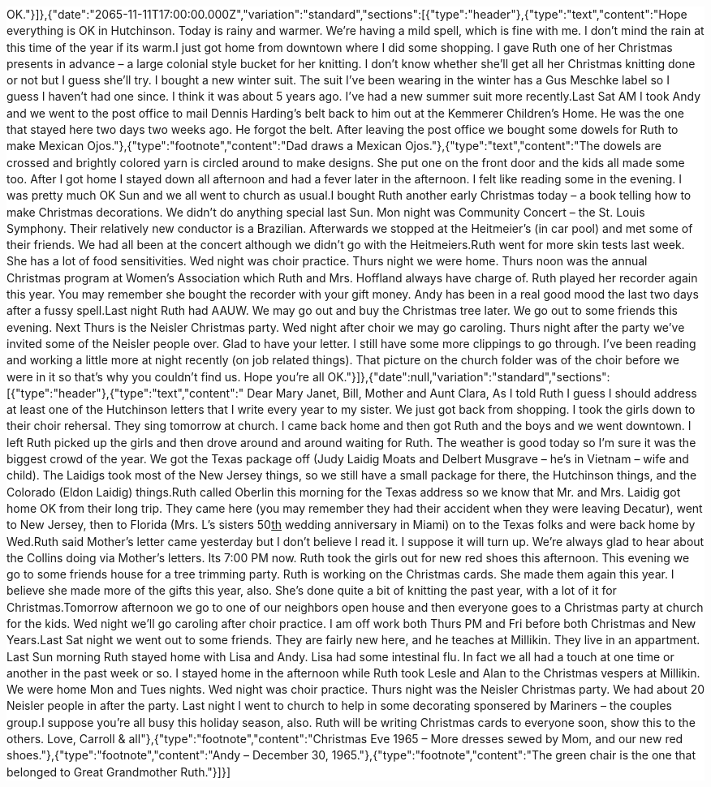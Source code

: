 OK."}]},{"date":"2065-11-11T17:00:00.000Z","variation":"standard","sections":[{"type":"header"},{"type":"text","content":"Hope everything is OK in Hutchinson. Today is rainy and warmer. We’re having a mild spell, which is fine with me. I don’t mind the rain at this time of the year if its warm.I just got home from downtown where I did some shopping. I gave Ruth one of her Christmas presents in advance – a large colonial style bucket for her knitting. I don’t know whether she’ll get all her Christmas knitting done or not but I guess she’ll try. I bought a new winter suit. The suit I’ve been wearing in the winter has a Gus Meschke label so I guess I haven’t had one since. I think it was about 5 years ago. I’ve had a new summer suit more recently.Last Sat AM I took Andy and we went to the post office to mail Dennis Harding’s belt back to him out at the Kemmerer Children’s Home. He was the one that stayed here two days two weeks ago. He forgot the belt. After leaving the post office we bought some dowels for Ruth to make Mexican Ojos."},{"type":"footnote","content":"Dad draws a Mexican Ojos."},{"type":"text","content":"The dowels are crossed and brightly colored yarn is circled around to make designs. She put one on the front door and the kids all made some too. After I got home I stayed down all afternoon and had a fever later in the afternoon. I felt like reading some in the evening. I was pretty much OK Sun and we all went to church as usual.I bought Ruth another early Christmas today – a book telling how to make Christmas decorations. We didn’t do anything special last Sun. Mon night was Community Concert – the St. Louis Symphony. Their relatively new conductor is a Brazilian. Afterwards we stopped at the Heitmeier’s (in car pool) and met some of their friends. We had all been at the concert although we didn’t go with the Heitmeiers.Ruth went for more skin tests last week. She has a lot of food sensitivities. Wed night was choir practice. Thurs night we were home. Thurs noon was the annual Christmas program at Women’s Association which Ruth and Mrs. Hoffland always have charge of. Ruth played her recorder again this year. You may remember she bought the recorder with your gift money. Andy has been in a real good mood the last two days after a fussy spell.Last night Ruth had AAUW. We may go out and buy the Christmas tree later. We go out to some friends this evening. Next Thurs is the Neisler Christmas party. Wed night after choir we may go caroling. Thurs night after the party we’ve invited some of the Neisler people over. Glad to have your letter. I still have some more clippings to go through. I’ve been reading and working a little more at night recently (on job related things). That picture on the church folder was of the choir before we were in it so that’s why you couldn’t find us. Hope you’re all OK."}]},{"date":null,"variation":"standard","sections":[{"type":"header"},{"type":"text","content":" Dear Mary Janet, Bill, Mother and Aunt Clara, As I told Ruth I guess I should address at least one of the Hutchinson letters that I write every year to my sister. We just got back from shopping. I took the girls down to their choir rehersal. They sing tomorrow at church. I came back home and then got Ruth and the boys and we went downtown. I left Ruth picked up the girls and then drove around and around waiting for Ruth. The weather is good today so I’m sure it was the biggest crowd of the year. We got the Texas package off (Judy Laidig Moats and Delbert Musgrave – he’s in Vietnam – wife and child). The Laidigs took most of the New Jersey things, so we still have a small package for there, the Hutchinson things, and the Colorado (Eldon Laidig) things.Ruth called Oberlin this morning for the Texas address so we know that Mr. and Mrs. Laidig got home OK from their long trip. They came here (you may remember they had their accident when they were leaving Decatur), went to New Jersey, then to Florida (Mrs. L’s sisters 50<u>th</u> wedding anniversary in Miami) on to the Texas folks and were back home by Wed.Ruth said Mother’s letter came yesterday but I don’t believe I read it. I suppose it will turn up. We’re always glad to hear about the Collins doing via Mother’s letters. Its 7:00 PM now. Ruth took the girls out for new red shoes this afternoon. This evening we go to some friends house for a tree trimming party. Ruth is working on the Christmas cards. She made them again this year. I believe she made more of the gifts this year, also. She’s done quite a bit of knitting the past year, with a lot of it for Christmas.Tomorrow afternoon we go to one of our neighbors open house and then everyone goes to a Christmas party at church for the kids. Wed night we’ll go caroling after choir practice. I am off work both Thurs PM and Fri before both Christmas and New Years.Last Sat night we went out to some friends. They are fairly new here, and he teaches at Millikin. They live in an appartment. Last Sun morning Ruth stayed home with Lisa and Andy. Lisa had some intestinal flu. In fact we all had a touch at one time or another in the past week or so. I stayed home in the afternoon while Ruth took Lesle and Alan to the Christmas vespers at Millikin. We were home Mon and Tues nights. Wed night was choir practice. Thurs night was the Neisler Christmas party. We had about 20 Neisler people in after the party. Last night I went to church to help in some decorating sponsered by Mariners – the couples group.I suppose you’re all busy this holiday season, also. Ruth will be writing Christmas cards to everyone soon, show this to the others. Love, Carroll &amp; all"},{"type":"footnote","content":"Christmas Eve 1965 – More dresses sewed by Mom, and our new red shoes."},{"type":"footnote","content":"Andy – December 30, 1965."},{"type":"footnote","content":"The green chair is the one that belonged to Great Grandmother Ruth."}]}]